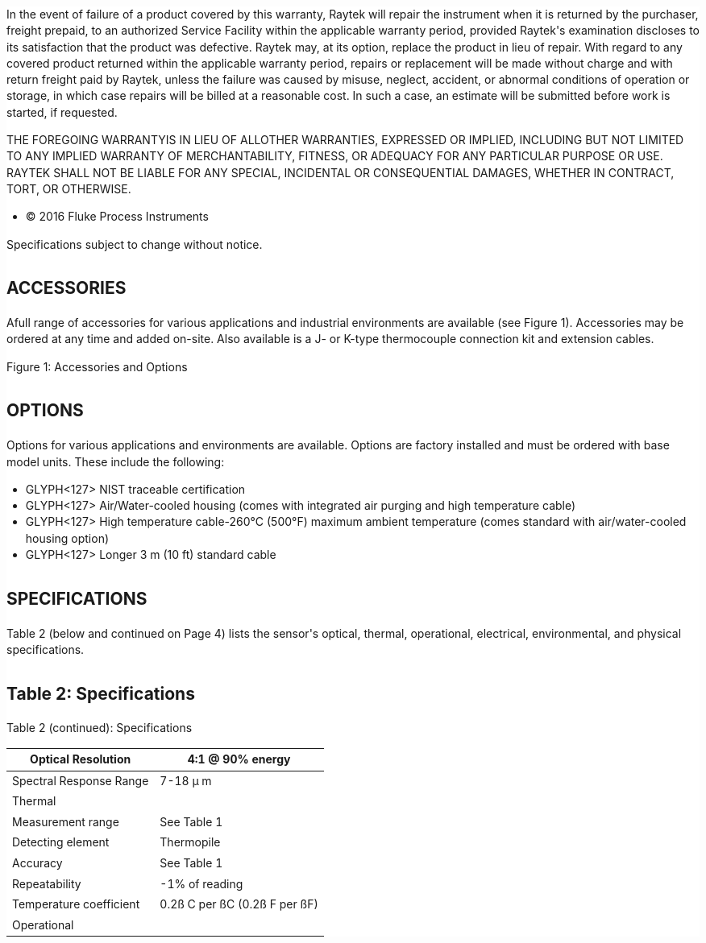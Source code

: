 In the event of failure of a product covered by this warranty, Raytek will repair the instrument when it is returned by the purchaser, freight prepaid, to an authorized Service Facility within the applicable warranty period, provided Raytek's examination discloses to its satisfaction that the product was defective.  Raytek  may, at its option, replace the product in lieu of repair.  With regard to any covered  product  returned  within  the  applicable  warranty  period, repairs or replacement will be made without charge and with return freight paid by Raytek, unless the failure was caused by misuse, neglect, accident, or abnormal conditions of operation or storage, in which case repairs will be billed at a reasonable cost.  In such a case, an estimate will be submitted before work is started, if requested.

THE FOREGOING WARRANTYIS IN LIEU OF ALLOTHER WARRANTIES,  EXPRESSED  OR  IMPLIED,  INCLUDING  BUT  NOT LIMITED TO ANY IMPLIED WARRANTY OF MERCHANTABILITY, FITNESS, OR ADEQUACY FOR ANY PARTICULAR PURPOSE OR USE.  RAYTEK SHALL NOT BE LIABLE FOR ANY SPECIAL, INCIDENTAL OR CONSEQUENTIAL DAMAGES, WHETHER IN CONTRACT, TORT, OR OTHERWISE.

- © 2016 Fluke Process Instruments

Specifications subject to change without notice.

## ACCESSORIES

Afull range of accessories for various applications and industrial environments are available (see Figure 1). Accessories may be ordered at any time and added on-site.  Also available is a J- or K-type thermocouple connection kit and extension cables.

Figure 1:  Accessories and Options



## OPTIONS

Options for various applications and environments are available. Options are factory installed and must be ordered with base model units. These include the following:

- GLYPH<127> NIST traceable certification
- GLYPH<127> Air/Water-cooled housing (comes with integrated air purging and high temperature cable)
- GLYPH<127> High temperature cable-260°C (500°F) maximum ambient temperature (comes standard with air/water-cooled housing option)
- GLYPH<127> Longer 3 m (10 ft) standard cable

## SPECIFICATIONS

Table 2 (below and continued on Page 4) lists the sensor's optical, thermal, operational, electrical, environmental, and physical specifications.

## Table 2:  Specifications

Table 2 (continued):  Specifications

| Optical Resolution      | 4:1  @  90% energy             |
|-------------------------|--------------------------------|
| Spectral Response Range | 7-18  µ m                      |
| Thermal                 |                                |
| Measurement range       | See Table 1                    |
| Detecting element       | Thermopile                     |
| Accuracy                | See Table 1                    |
| Repeatability           | -1% of reading                 |
| Temperature coefficient | 0.2ß C  per ßC (0.2ß F per ßF) |
| Operational             |                                |